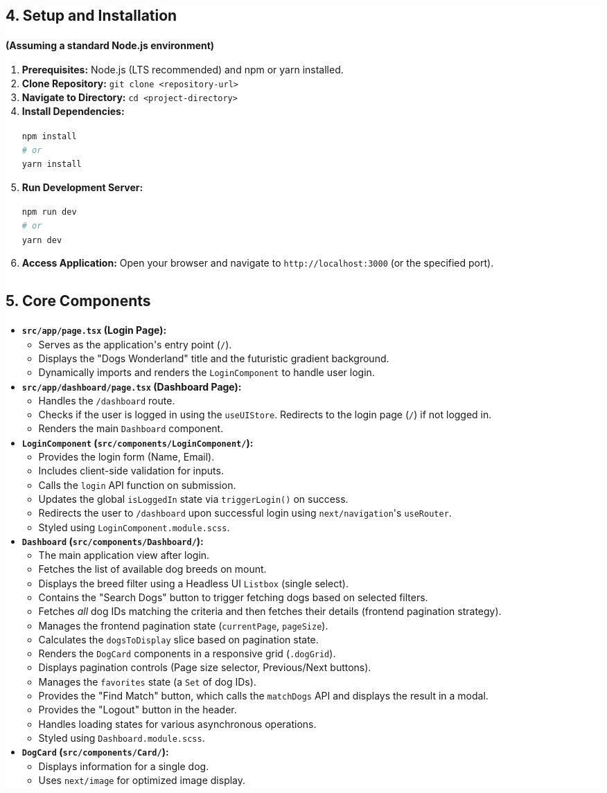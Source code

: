 ## 4. Setup and Installation

**(Assuming a standard Node.js environment)**

1.  **Prerequisites:** Node.js (LTS recommended) and npm or yarn installed.
2.  **Clone Repository:** `git clone <repository-url>`
3.  **Navigate to Directory:** `cd <project-directory>`
4.  **Install Dependencies:**
    ```bash
    npm install
    # or
    yarn install
    ```
5.  **Run Development Server:**
    ```bash
    npm run dev
    # or
    yarn dev
    ```
6.  **Access Application:** Open your browser and navigate to `http://localhost:3000` (or the specified port).

## 5. Core Components

* **`src/app/page.tsx` (Login Page):**
    * Serves as the application's entry point (`/`).
    * Displays the "Dogs Wonderland" title and the futuristic gradient background.
    * Dynamically imports and renders the `LoginComponent` to handle user login.
* **`src/app/dashboard/page.tsx` (Dashboard Page):**
    * Handles the `/dashboard` route.
    * Checks if the user is logged in using the `useUIStore`. Redirects to the login page (`/`) if not logged in.
    * Renders the main `Dashboard` component.
* **`LoginComponent` (`src/components/LoginComponent/`):**
    * Provides the login form (Name, Email).
    * Includes client-side validation for inputs.
    * Calls the `login` API function on submission.
    * Updates the global `isLoggedIn` state via `triggerLogin()` on success.
    * Redirects the user to `/dashboard` upon successful login using `next/navigation`'s `useRouter`.
    * Styled using `LoginComponent.module.scss`.
* **`Dashboard` (`src/components/Dashboard/`):**
    * The main application view after login.
    * Fetches the list of available dog breeds on mount.
    * Displays the breed filter using a Headless UI `Listbox` (single select).
    * Contains the "Search Dogs" button to trigger fetching dogs based on selected filters.
    * Fetches *all* dog IDs matching the criteria and then fetches their details (frontend pagination strategy).
    * Manages the frontend pagination state (`currentPage`, `pageSize`).
    * Calculates the `dogsToDisplay` slice based on pagination state.
    * Renders the `DogCard` components in a responsive grid (`.dogGrid`).
    * Displays pagination controls (Page size selector, Previous/Next buttons).
    * Manages the `favorites` state (a `Set` of dog IDs).
    * Provides the "Find Match" button, which calls the `matchDogs` API and displays the result in a modal.
    * Provides the "Logout" button in the header.
    * Handles loading states for various asynchronous operations.
    * Styled using `Dashboard.module.scss`.
* **`DogCard` (`src/components/Card/`):**
    * Displays information for a single dog.
    * Uses `next/image` for optimized image display.
